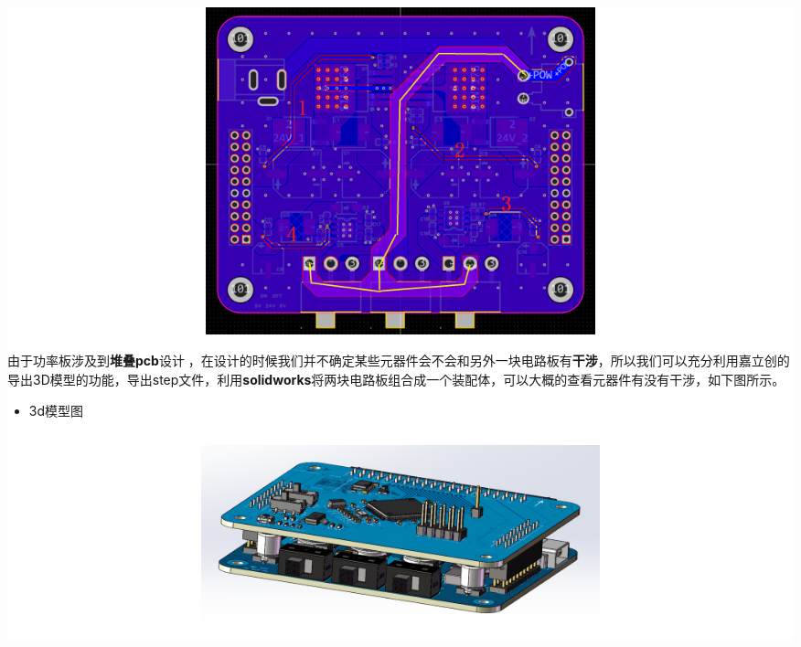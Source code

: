 <div style="text-align: center;"><img src="文档\image\readme\功率板底层layout.png" alt="堆叠设计" width="454" height="358"></div>

由于功率板涉及到**堆叠pcb**设计 ，在设计的时候我们并不确定某些元器件会不会和另外一块电路板有**干涉**，所以我们可以充分利用嘉立创的导出3D模型的功能，导出step文件，利用**solidworks**将两块电路板组合成一个装配体，可以大概的查看元器件有没有干涉，如下图所示。

* 3d模型图

<div style="text-align: center;"><img src="文档\image\readme\功率板+主控板3d模型.png" alt="堆叠设计" width="436" height="221"></div>
